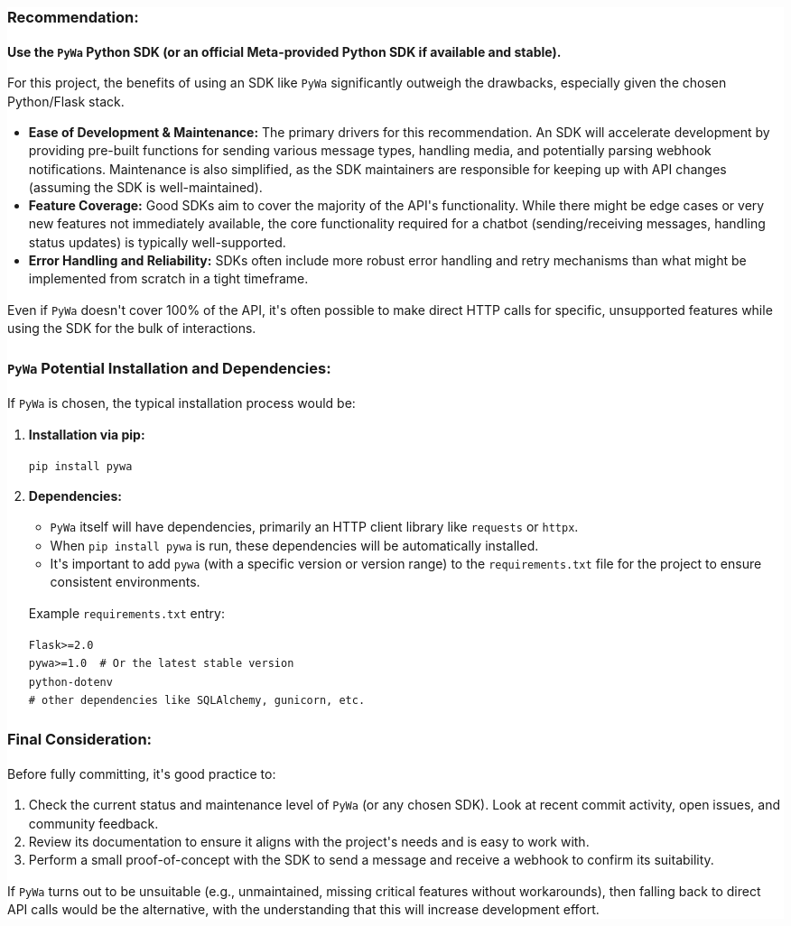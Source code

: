 ### Recommendation:

**Use the `PyWa` Python SDK (or an official Meta-provided Python SDK if available and stable).**

For this project, the benefits of using an SDK like `PyWa` significantly outweigh the drawbacks, especially given the chosen Python/Flask stack.

*   **Ease of Development & Maintenance:** The primary drivers for this recommendation. An SDK will accelerate development by providing pre-built functions for sending various message types, handling media, and potentially parsing webhook notifications. Maintenance is also simplified, as the SDK maintainers are responsible for keeping up with API changes (assuming the SDK is well-maintained).
*   **Feature Coverage:** Good SDKs aim to cover the majority of the API's functionality. While there might be edge cases or very new features not immediately available, the core functionality required for a chatbot (sending/receiving messages, handling status updates) is typically well-supported.
*   **Error Handling and Reliability:** SDKs often include more robust error handling and retry mechanisms than what might be implemented from scratch in a tight timeframe.

Even if `PyWa` doesn't cover 100% of the API, it's often possible to make direct HTTP calls for specific, unsupported features while using the SDK for the bulk of interactions.

### `PyWa` Potential Installation and Dependencies:

If `PyWa` is chosen, the typical installation process would be:

1.  **Installation via pip:**
    ```bash
    pip install pywa
    ```
2.  **Dependencies:**
    *   `PyWa` itself will have dependencies, primarily an HTTP client library like `requests` or `httpx`.
    *   When `pip install pywa` is run, these dependencies will be automatically installed.
    *   It's important to add `pywa` (with a specific version or version range) to the `requirements.txt` file for the project to ensure consistent environments.

    Example `requirements.txt` entry:
    ```
    Flask>=2.0
    pywa>=1.0  # Or the latest stable version
    python-dotenv
    # other dependencies like SQLAlchemy, gunicorn, etc.
    ```

### Final Consideration:

Before fully committing, it's good practice to:
1.  Check the current status and maintenance level of `PyWa` (or any chosen SDK). Look at recent commit activity, open issues, and community feedback.
2.  Review its documentation to ensure it aligns with the project's needs and is easy to work with.
3.  Perform a small proof-of-concept with the SDK to send a message and receive a webhook to confirm its suitability.

If `PyWa` turns out to be unsuitable (e.g., unmaintained, missing critical features without workarounds), then falling back to direct API calls would be the alternative, with the understanding that this will increase development effort.
